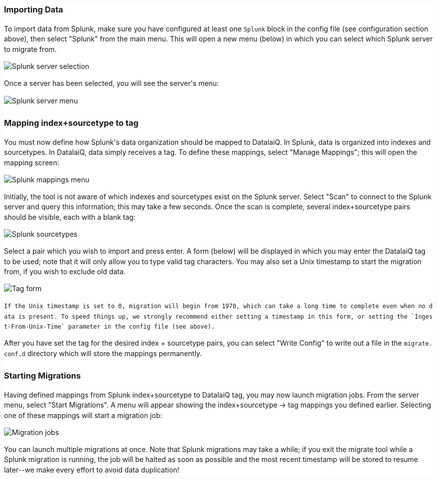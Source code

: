 ### Importing Data

To import data from Splunk, make sure you have configured at least one `Splunk` block in the config file (see configuration section above), then select "Splunk" from the main menu. This will open a new menu (below) in which you can select which Splunk server to migrate from.

![Splunk server selection](splunkserver.png)

Once a server has been selected, you will see the server's menu:

![Splunk server menu](splunkservermenu.png)

### Mapping index+sourcetype to tag

You must now define how Splunk's data organization should be mapped to DatalaiQ. In Splunk, data is organized into indexes and sourcetypes. In DatalaiQ, data simply receives a tag. To define these mappings, select "Manage Mappings"; this will open the mapping screen:

![Splunk mappings menu](splunkmappings.png)

Initially, the tool is not aware of which indexes and sourcetypes exist on the Splunk server. Select "Scan" to connect to the Splunk server and query this information; this may take a few seconds. Once the scan is complete, several index+sourcetype pairs should be visible, each with a blank tag:

![Splunk sourcetypes](sourcetypes.png)

Select a pair which you wish to import and press enter. A form (below) will be displayed in which you may enter the DatalaiQ tag to be used; note that it will only allow you to type valid tag characters. You may also set a Unix timestamp to start the migration from, if you wish to exclude old data.

![Tag form](tagform.png)

```{note}
If the Unix timestamp is set to 0, migration will begin from 1970, which can take a long time to complete even when no data is present. To speed things up, we strongly recommend either setting a timestamp in this form, or setting the `Ingest-From-Unix-Time` parameter in the config file (see above).
```

After you have set the tag for the desired index + sourcetype pairs, you can select "Write Config" to write out a file in the `migrate.conf.d` directory which will store the mappings permanently.

### Starting Migrations

Having defined mappings from Splunk index+sourcetype to DatalaiQ tag, you may now launch migration jobs. From the server menu, select "Start Migrations". A menu will appear showing the index+sourcetype → tag mappings you defined earlier. Selecting one of these mappings will start a migration job:

![Migration jobs](migratejobs.png)

You can launch multiple migrations at once. Note that Splunk migrations may take a while; if you exit the migrate tool while a Splunk migration is running, the job will be halted as soon as possible and the most recent timestamp will be stored to resume later--we make every effort to avoid data duplication!
